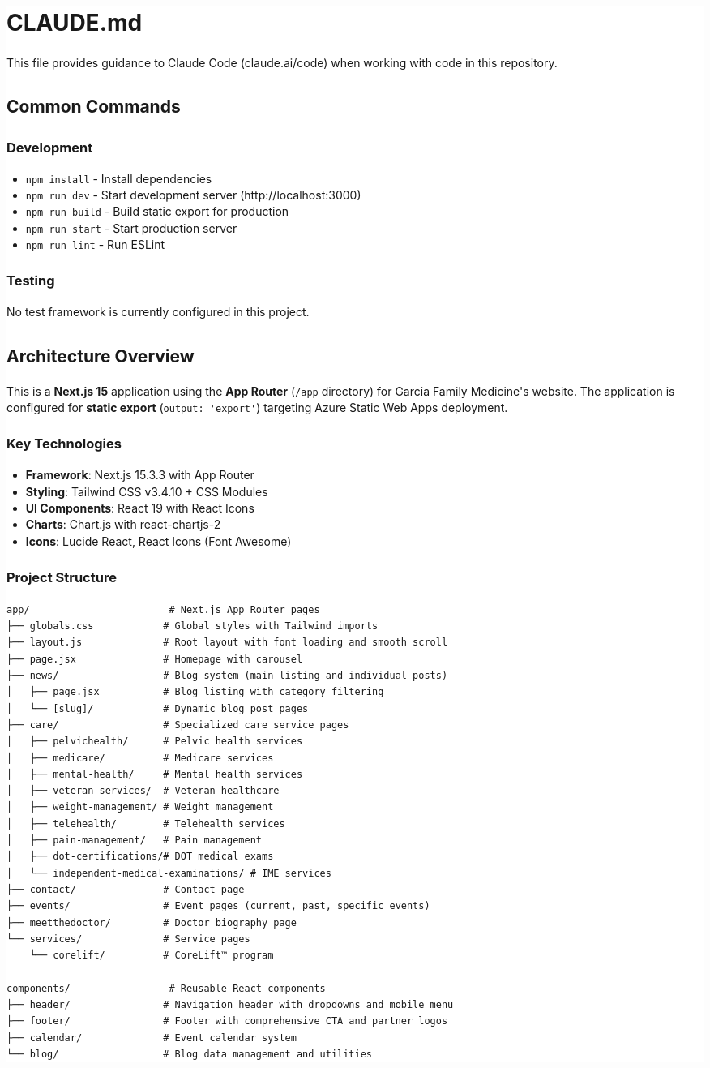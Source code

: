 # CLAUDE.md

This file provides guidance to Claude Code (claude.ai/code) when working with code in this repository.

## Common Commands

### Development
- `npm install` - Install dependencies
- `npm run dev` - Start development server (http://localhost:3000)
- `npm run build` - Build static export for production
- `npm run start` - Start production server
- `npm run lint` - Run ESLint

### Testing
No test framework is currently configured in this project.

## Architecture Overview

This is a **Next.js 15** application using the **App Router** (`/app` directory) for Garcia Family Medicine's website. The application is configured for **static export** (`output: 'export'`) targeting Azure Static Web Apps deployment.

### Key Technologies
- **Framework**: Next.js 15.3.3 with App Router
- **Styling**: Tailwind CSS v3.4.10 + CSS Modules
- **UI Components**: React 19 with React Icons
- **Charts**: Chart.js with react-chartjs-2
- **Icons**: Lucide React, React Icons (Font Awesome)

### Project Structure
```
app/                        # Next.js App Router pages
├── globals.css            # Global styles with Tailwind imports
├── layout.js              # Root layout with font loading and smooth scroll
├── page.jsx               # Homepage with carousel
├── news/                  # Blog system (main listing and individual posts)
│   ├── page.jsx           # Blog listing with category filtering
│   └── [slug]/            # Dynamic blog post pages
├── care/                  # Specialized care service pages
│   ├── pelvichealth/      # Pelvic health services
│   ├── medicare/          # Medicare services
│   ├── mental-health/     # Mental health services
│   ├── veteran-services/  # Veteran healthcare
│   ├── weight-management/ # Weight management
│   ├── telehealth/        # Telehealth services
│   ├── pain-management/   # Pain management
│   ├── dot-certifications/# DOT medical exams
│   └── independent-medical-examinations/ # IME services
├── contact/               # Contact page
├── events/                # Event pages (current, past, specific events)
├── meetthedoctor/         # Doctor biography page
└── services/              # Service pages
    └── corelift/          # CoreLift™ program

components/                 # Reusable React components
├── header/                # Navigation header with dropdowns and mobile menu
├── footer/                # Footer with comprehensive CTA and partner logos
├── calendar/              # Event calendar system
└── blog/                  # Blog data management and utilities

```